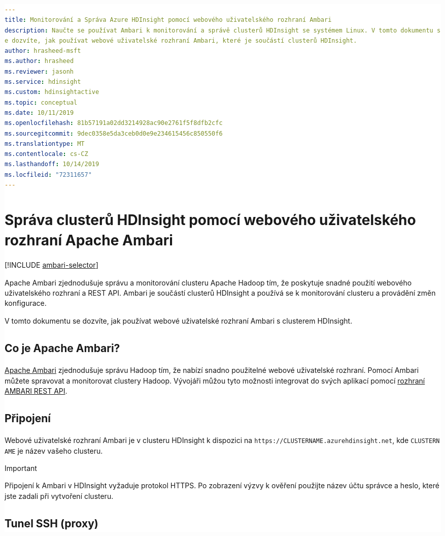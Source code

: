 ```yaml
---
title: Monitorování a Správa Azure HDInsight pomocí webového uživatelského rozhraní Ambari
description: Naučte se používat Ambari k monitorování a správě clusterů HDInsight se systémem Linux. V tomto dokumentu se dozvíte, jak používat webové uživatelské rozhraní Ambari, které je součástí clusterů HDInsight.
author: hrasheed-msft
ms.author: hrasheed
ms.reviewer: jasonh
ms.service: hdinsight
ms.custom: hdinsightactive
ms.topic: conceptual
ms.date: 10/11/2019
ms.openlocfilehash: 81b57191a02dd3214928ac90e2761f5f8dfb2cfc
ms.sourcegitcommit: 9dec0358e5da3ceb0d0e9e234615456c850550f6
ms.translationtype: MT
ms.contentlocale: cs-CZ
ms.lasthandoff: 10/14/2019
ms.locfileid: "72311657"
---
```

# <a name="manage-hdinsight-clusters-by-using-the-apache-ambari-web-ui"></a>Správa clusterů HDInsight pomocí webového uživatelského rozhraní Apache Ambari

[!INCLUDE [ambari-selector](../../includes/hdinsight-ambari-selector.md)]

Apache Ambari zjednodušuje správu a monitorování clusteru Apache Hadoop tím, že poskytuje snadné použití webového uživatelského rozhraní a REST API. Ambari je součástí clusterů HDInsight a používá se k monitorování clusteru a provádění změn konfigurace.

V tomto dokumentu se dozvíte, jak používat webové uživatelské rozhraní Ambari s clusterem HDInsight.

## <a id="whatis"></a>Co je Apache Ambari?

[Apache Ambari](https://ambari.apache.org) zjednodušuje správu Hadoop tím, že nabízí snadno použitelné webové uživatelské rozhraní. Pomocí Ambari můžete spravovat a monitorovat clustery Hadoop. Vývojáři můžou tyto možnosti integrovat do svých aplikací pomocí [rozhraní AMBARI REST API](https://github.com/apache/ambari/blob/trunk/ambari-server/docs/api/v1/index.md).

## <a name="connectivity"></a>Připojení

Webové uživatelské rozhraní Ambari je v clusteru HDInsight k dispozici na `https://CLUSTERNAME.azurehdinsight.net`, kde `CLUSTERNAME` je název vašeho clusteru.

> [!IMPORTANT]  
> Připojení k Ambari v HDInsight vyžaduje protokol HTTPS. Po zobrazení výzvy k ověření použijte název účtu správce a heslo, které jste zadali při vytvoření clusteru.

## <a name="ssh-tunnel-proxy"></a>Tunel SSH (proxy)
